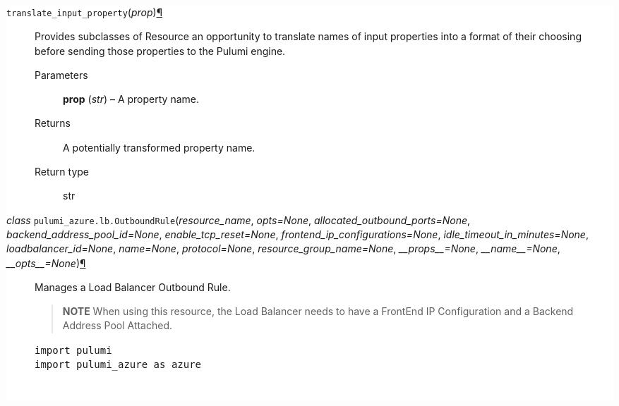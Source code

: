 <dl class="py method">
<dt id="pulumi_azure.lb.NatRule.translate_input_property">
<code class="sig-name descname">translate_input_property</code><span class="sig-paren">(</span><em class="sig-param"><span class="n">prop</span></em><span class="sig-paren">)</span><a class="headerlink" href="#pulumi_azure.lb.NatRule.translate_input_property" title="Permalink to this definition">¶</a></dt>
<dd><p>Provides subclasses of Resource an opportunity to translate names of input properties into
a format of their choosing before sending those properties to the Pulumi engine.</p>
<dl class="field-list simple">
<dt class="field-odd">Parameters</dt>
<dd class="field-odd"><p><strong>prop</strong> (<em>str</em>) – A property name.</p>
</dd>
<dt class="field-even">Returns</dt>
<dd class="field-even"><p>A potentially transformed property name.</p>
</dd>
<dt class="field-odd">Return type</dt>
<dd class="field-odd"><p>str</p>
</dd>
</dl>
</dd></dl>

</dd></dl>

<dl class="py class">
<dt id="pulumi_azure.lb.OutboundRule">
<em class="property">class </em><code class="sig-prename descclassname">pulumi_azure.lb.</code><code class="sig-name descname">OutboundRule</code><span class="sig-paren">(</span><em class="sig-param"><span class="n">resource_name</span></em>, <em class="sig-param"><span class="n">opts</span><span class="o">=</span><span class="default_value">None</span></em>, <em class="sig-param"><span class="n">allocated_outbound_ports</span><span class="o">=</span><span class="default_value">None</span></em>, <em class="sig-param"><span class="n">backend_address_pool_id</span><span class="o">=</span><span class="default_value">None</span></em>, <em class="sig-param"><span class="n">enable_tcp_reset</span><span class="o">=</span><span class="default_value">None</span></em>, <em class="sig-param"><span class="n">frontend_ip_configurations</span><span class="o">=</span><span class="default_value">None</span></em>, <em class="sig-param"><span class="n">idle_timeout_in_minutes</span><span class="o">=</span><span class="default_value">None</span></em>, <em class="sig-param"><span class="n">loadbalancer_id</span><span class="o">=</span><span class="default_value">None</span></em>, <em class="sig-param"><span class="n">name</span><span class="o">=</span><span class="default_value">None</span></em>, <em class="sig-param"><span class="n">protocol</span><span class="o">=</span><span class="default_value">None</span></em>, <em class="sig-param"><span class="n">resource_group_name</span><span class="o">=</span><span class="default_value">None</span></em>, <em class="sig-param"><span class="n">__props__</span><span class="o">=</span><span class="default_value">None</span></em>, <em class="sig-param"><span class="n">__name__</span><span class="o">=</span><span class="default_value">None</span></em>, <em class="sig-param"><span class="n">__opts__</span><span class="o">=</span><span class="default_value">None</span></em><span class="sig-paren">)</span><a class="headerlink" href="#pulumi_azure.lb.OutboundRule" title="Permalink to this definition">¶</a></dt>
<dd><p>Manages a Load Balancer Outbound Rule.</p>
<blockquote>
<div><p><strong>NOTE</strong> When using this resource, the Load Balancer needs to have a FrontEnd IP Configuration and a Backend Address Pool Attached.</p>
</div></blockquote>
<div class="highlight-python notranslate"><div class="highlight"><pre><span></span><span class="kn">import</span> <span class="nn">pulumi</span>
<span class="kn">import</span> <span class="nn">pulumi_azure</span> <span class="k">as</span> <span class="nn">azure</span>

